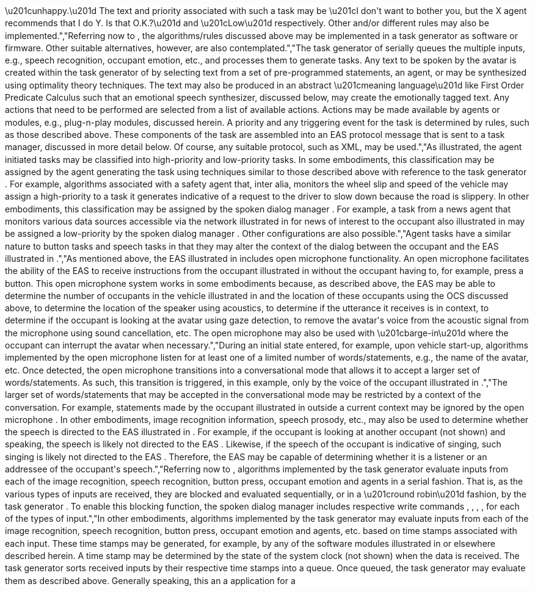 \u201cunhappy.\u201d The text and priority associated with such a task may be \u201cI don't want to bother you, but the X agent recommends that I do Y. Is that O.K.?\u201d and \u201cLow\u201d respectively. Other and\/or different rules may also be implemented.","Referring now to , the algorithms\/rules discussed above may be implemented in a task generator  as software or firmware. Other suitable alternatives, however, are also contemplated.","The task generator  of  serially queues the multiple inputs, e.g., speech recognition, occupant emotion, etc., and processes them to generate tasks. Any text to be spoken by the avatar is created within the task generator  of  by selecting text from a set of pre-programmed statements, an agent, or may be synthesized using optimality theory techniques. The text may also be produced in an abstract \u201cmeaning language\u201d like First Order Predicate Calculus such that an emotional speech synthesizer, discussed below, may create the emotionally tagged text. Any actions that need to be performed are selected from a list of available actions. Actions may be made available by agents or modules, e.g., plug-n-play modules, discussed herein. A priority and any triggering event for the task is determined by rules, such as those described above. These components of the task are assembled into an EAS protocol message that is sent to a task manager, discussed in more detail below. Of course, any suitable protocol, such as XML, may be used.","As illustrated, the agent initiated tasks may be classified into high-priority and low-priority tasks. In some embodiments, this classification may be assigned by the agent generating the task using techniques similar to those described above with reference to the task generator . For example, algorithms associated with a safety agent that, inter alia, monitors the wheel slip and speed of the vehicle  may assign a high-priority to a task it generates indicative of a request to the driver to slow down because the road is slippery. In other embodiments, this classification may be assigned by the spoken dialog manager . For example, a task from a news agent that monitors various data sources accessible via the network  illustrated in  for news of interest to the occupant  also illustrated in  may be assigned a low-priority by the spoken dialog manager . Other configurations are also possible.","Agent tasks have a similar nature to button tasks and speech tasks in that they may alter the context of the dialog between the occupant and the EAS illustrated in .","As mentioned above, the EAS  illustrated in  includes open microphone functionality. An open microphone  facilitates the ability of the EAS  to receive instructions from the occupant  illustrated in  without the occupant  having to, for example, press a button. This open microphone system works in some embodiments because, as described above, the EAS  may be able to determine the number of occupants in the vehicle  illustrated in  and the location of these occupants using the OCS discussed above, to determine the location of the speaker using acoustics, to determine if the utterance it receives is in context, to determine if the occupant  is looking at the avatar using gaze detection, to remove the avatar's voice from the acoustic signal from the microphone using sound cancellation, etc. The open microphone may also be used with \u201cbarge-in\u201d where the occupant can interrupt the avatar when necessary.","During an initial state entered, for example, upon vehicle start-up, algorithms implemented by the open microphone  listen for at least one of a limited number of words\/statements, e.g., the name of the avatar, etc. Once detected, the open microphone  transitions into a conversational mode that allows it to accept a larger set of words\/statements. As such, this transition is triggered, in this example, only by the voice of the occupant  illustrated in .","The larger set of words\/statements that may be accepted in the conversational mode may be restricted by a context of the conversation. For example, statements made by the occupant  illustrated in  outside a current context may be ignored by the open microphone . In other embodiments, image recognition information, speech prosody, etc., may also be used to determine whether the speech is directed to the EAS  illustrated in . For example, if the occupant  is looking at another occupant (not shown) and speaking, the speech is likely not directed to the EAS . Likewise, if the speech of the occupant  is indicative of singing, such singing is likely not directed to the EAS . Therefore, the EAS  may be capable of determining whether it is a listener or an addressee of the occupant's speech.","Referring now to , algorithms implemented by the task generator  evaluate inputs from each of the image recognition, speech recognition, button press, occupant emotion and agents in a serial fashion. That is, as the various types of inputs are received, they are blocked and evaluated sequentially, or in a \u201cround robin\u201d fashion, by the task generator . To enable this blocking function, the spoken dialog manager  includes respective write commands , , , ,  for each of the types of input.","In other embodiments, algorithms implemented by the task generator  may evaluate inputs from each of the image recognition, speech recognition, button press, occupant emotion and agents, etc. based on time stamps associated with each input. These time stamps may be generated, for example, by any of the software modules  illustrated in  or elsewhere described herein. A time stamp may be determined by the state of the system clock (not shown) when the data is received. The task generator  sorts received inputs by their respective time stamps into a queue. Once queued, the task generator  may evaluate them as described above. Generally speaking, this an a application for a